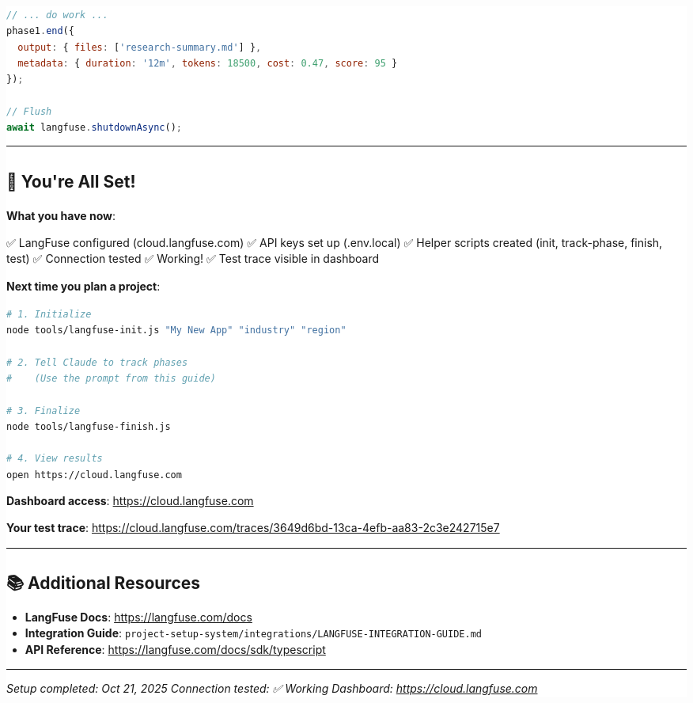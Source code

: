 ```javascript
// ... do work ...
phase1.end({
  output: { files: ['research-summary.md'] },
  metadata: { duration: '12m', tokens: 18500, cost: 0.47, score: 95 }
});

// Flush
await langfuse.shutdownAsync();
```

---

## 🎉 You're All Set!

**What you have now**:

✅ LangFuse configured (cloud.langfuse.com)
✅ API keys set up (.env.local)
✅ Helper scripts created (init, track-phase, finish, test)
✅ Connection tested ✅ Working!
✅ Test trace visible in dashboard

**Next time you plan a project**:

```bash
# 1. Initialize
node tools/langfuse-init.js "My New App" "industry" "region"

# 2. Tell Claude to track phases
#    (Use the prompt from this guide)

# 3. Finalize
node tools/langfuse-finish.js

# 4. View results
open https://cloud.langfuse.com
```

**Dashboard access**: https://cloud.langfuse.com

**Your test trace**: https://cloud.langfuse.com/traces/3649d6bd-13ca-4efb-aa83-2c3e242715e7

---

## 📚 Additional Resources

- **LangFuse Docs**: https://langfuse.com/docs
- **Integration Guide**: `project-setup-system/integrations/LANGFUSE-INTEGRATION-GUIDE.md`
- **API Reference**: https://langfuse.com/docs/sdk/typescript

---

*Setup completed: Oct 21, 2025*
*Connection tested: ✅ Working*
*Dashboard: https://cloud.langfuse.com*
